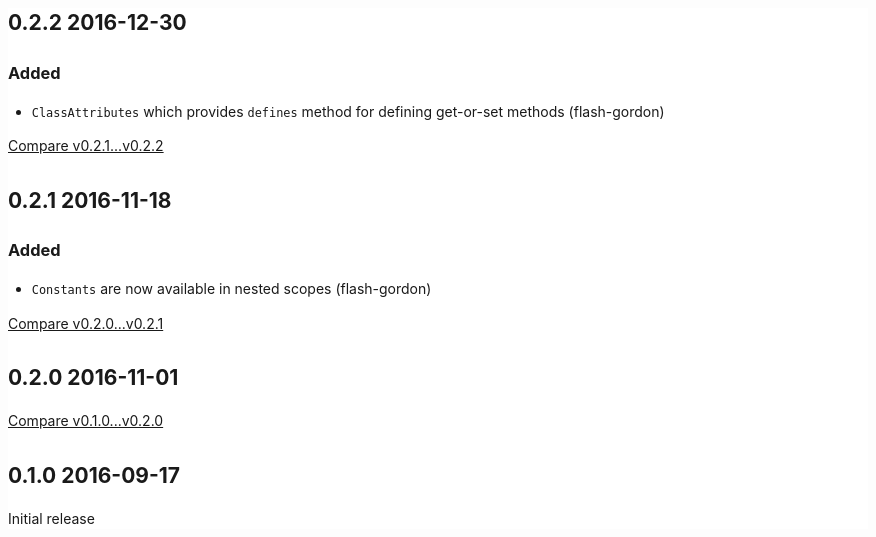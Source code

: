 ## 0.2.2 2016-12-30


### Added

- `ClassAttributes` which provides `defines` method for defining get-or-set methods (flash-gordon)


[Compare v0.2.1...v0.2.2](https://github.com/dry-rb/dry-core/compare/v0.2.1...v0.2.2)

## 0.2.1 2016-11-18


### Added

- `Constants` are now available in nested scopes (flash-gordon)


[Compare v0.2.0...v0.2.1](https://github.com/dry-rb/dry-core/compare/v0.2.0...v0.2.1)

## 0.2.0 2016-11-01



[Compare v0.1.0...v0.2.0](https://github.com/dry-rb/dry-core/compare/v0.1.0...v0.2.0)

## 0.1.0 2016-09-17

Initial release
